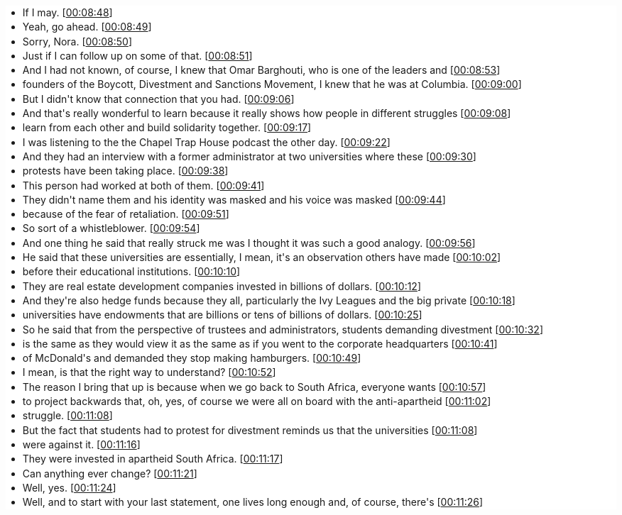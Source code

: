 *  If I may. [[00:08:48](https://www.youtube.com/watch?v=AYI2rUPkNgg&t=528.1600000000001s)]
*  Yeah, go ahead. [[00:08:49](https://www.youtube.com/watch?v=AYI2rUPkNgg&t=529.12s)]
*  Sorry, Nora. [[00:08:50](https://www.youtube.com/watch?v=AYI2rUPkNgg&t=530.4000000000001s)]
*  Just if I can follow up on some of that. [[00:08:51](https://www.youtube.com/watch?v=AYI2rUPkNgg&t=531.36s)]
*  And I had not known, of course, I knew that Omar Barghouti, who is one of the leaders and [[00:08:53](https://www.youtube.com/watch?v=AYI2rUPkNgg&t=533.84s)]
*  founders of the Boycott, Divestment and Sanctions Movement, I knew that he was at Columbia. [[00:09:00](https://www.youtube.com/watch?v=AYI2rUPkNgg&t=540.4000000000001s)]
*  But I didn't know that connection that you had. [[00:09:06](https://www.youtube.com/watch?v=AYI2rUPkNgg&t=546.0s)]
*  And that's really wonderful to learn because it really shows how people in different struggles [[00:09:08](https://www.youtube.com/watch?v=AYI2rUPkNgg&t=548.96s)]
*  learn from each other and build solidarity together. [[00:09:17](https://www.youtube.com/watch?v=AYI2rUPkNgg&t=557.36s)]
*  I was listening to the the Chapel Trap House podcast the other day. [[00:09:22](https://www.youtube.com/watch?v=AYI2rUPkNgg&t=562.64s)]
*  And they had an interview with a former administrator at two universities where these [[00:09:30](https://www.youtube.com/watch?v=AYI2rUPkNgg&t=570.64s)]
*  protests have been taking place. [[00:09:38](https://www.youtube.com/watch?v=AYI2rUPkNgg&t=578.96s)]
*  This person had worked at both of them. [[00:09:41](https://www.youtube.com/watch?v=AYI2rUPkNgg&t=581.04s)]
*  They didn't name them and his identity was masked and his voice was masked [[00:09:44](https://www.youtube.com/watch?v=AYI2rUPkNgg&t=584.64s)]
*  because of the fear of retaliation. [[00:09:51](https://www.youtube.com/watch?v=AYI2rUPkNgg&t=591.68s)]
*  So sort of a whistleblower. [[00:09:54](https://www.youtube.com/watch?v=AYI2rUPkNgg&t=594.8s)]
*  And one thing he said that really struck me was I thought it was such a good analogy. [[00:09:56](https://www.youtube.com/watch?v=AYI2rUPkNgg&t=596.88s)]
*  He said that these universities are essentially, I mean, it's an observation others have made [[00:10:02](https://www.youtube.com/watch?v=AYI2rUPkNgg&t=602.32s)]
*  before their educational institutions. [[00:10:10](https://www.youtube.com/watch?v=AYI2rUPkNgg&t=610.0s)]
*  They are real estate development companies invested in billions of dollars. [[00:10:12](https://www.youtube.com/watch?v=AYI2rUPkNgg&t=612.64s)]
*  And they're also hedge funds because they all, particularly the Ivy Leagues and the big private [[00:10:18](https://www.youtube.com/watch?v=AYI2rUPkNgg&t=618.48s)]
*  universities have endowments that are billions or tens of billions of dollars. [[00:10:25](https://www.youtube.com/watch?v=AYI2rUPkNgg&t=625.92s)]
*  So he said that from the perspective of trustees and administrators, students demanding divestment [[00:10:32](https://www.youtube.com/watch?v=AYI2rUPkNgg&t=632.4s)]
*  is the same as they would view it as the same as if you went to the corporate headquarters [[00:10:41](https://www.youtube.com/watch?v=AYI2rUPkNgg&t=641.36s)]
*  of McDonald's and demanded they stop making hamburgers. [[00:10:49](https://www.youtube.com/watch?v=AYI2rUPkNgg&t=649.12s)]
*  I mean, is that the right way to understand? [[00:10:52](https://www.youtube.com/watch?v=AYI2rUPkNgg&t=652.96s)]
*  The reason I bring that up is because when we go back to South Africa, everyone wants [[00:10:57](https://www.youtube.com/watch?v=AYI2rUPkNgg&t=657.2800000000001s)]
*  to project backwards that, oh, yes, of course we were all on board with the anti-apartheid [[00:11:02](https://www.youtube.com/watch?v=AYI2rUPkNgg&t=662.8000000000001s)]
*  struggle. [[00:11:08](https://www.youtube.com/watch?v=AYI2rUPkNgg&t=668.24s)]
*  But the fact that students had to protest for divestment reminds us that the universities [[00:11:08](https://www.youtube.com/watch?v=AYI2rUPkNgg&t=668.88s)]
*  were against it. [[00:11:16](https://www.youtube.com/watch?v=AYI2rUPkNgg&t=676.0s)]
*  They were invested in apartheid South Africa. [[00:11:17](https://www.youtube.com/watch?v=AYI2rUPkNgg&t=677.12s)]
*  Can anything ever change? [[00:11:21](https://www.youtube.com/watch?v=AYI2rUPkNgg&t=681.0400000000001s)]
*  Well, yes. [[00:11:24](https://www.youtube.com/watch?v=AYI2rUPkNgg&t=684.0s)]
*  Well, and to start with your last statement, one lives long enough and, of course, there's [[00:11:26](https://www.youtube.com/watch?v=AYI2rUPkNgg&t=686.88s)]
